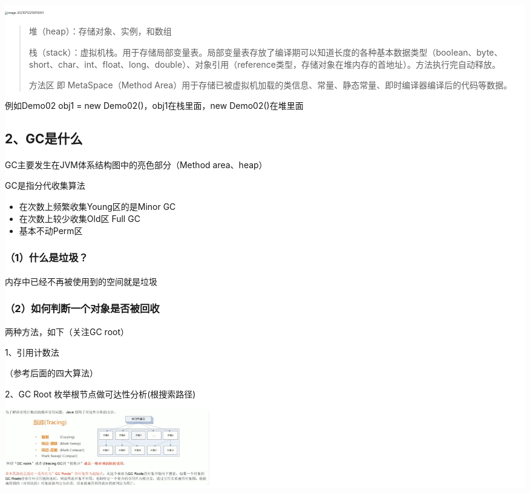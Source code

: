 <img src="file:///Users/superking/Documents/project/examination/examination.assets/image-20210712210015091.png?lastModify=1627302516" alt="image-20210712210015091" style="zoom:33%;" />

> 堆（heap）：存储对象、实例，和数组
>
> 栈（stack）：虚拟机栈。用于存储局部变量表。局部变量表存放了编译期可以知道长度的各种基本数据类型（boolean、byte、short、char、int、float、long、double）、对象引用（reference类型，存储对象在堆内存的首地址）。方法执行完自动释放。
>
> 方法区 即 MetaSpace（Method Area）用于存储已被虚拟机加载的类信息、常量、静态常量、即时编译器编译后的代码等数据。

例如Demo02 obj1 = new Demo02()，obj1在栈里面，new Demo02()在堆里面



## 2、GC是什么

GC主要发生在JVM体系结构图中的亮色部分（Method area、heap）

GC是指分代收集算法

- 在次数上频繁收集Young区的是Minor GC
- 在次数上较少收集Old区   Full GC
- 基本不动Perm区



### （1）什么是垃圾？

内存中已经不再被使用到的空间就是垃圾



### （2）如何判断一个对象是否被回收

两种方法，如下（关注GC root）

1、引用计数法

（参考后面的四大算法）

2、GC Root
	枚举根节点做可达性分析(根搜索路径)

<img src="JVM.assets/image-20210726233649885.png" alt="image-20210726233649885" style="zoom:33%;" />
